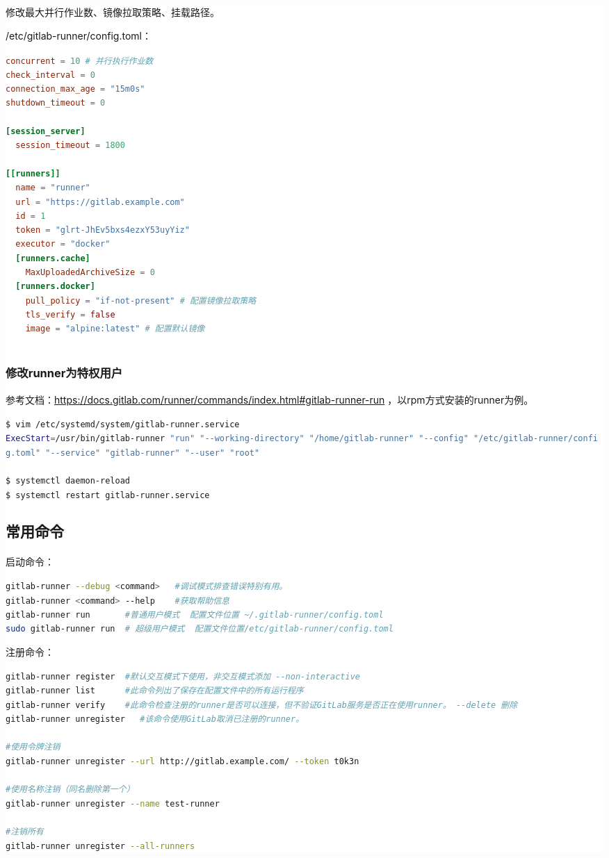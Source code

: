 修改最大并行作业数、镜像拉取策略、挂载路径。

/etc/gitlab-runner/config.toml：

```toml
concurrent = 10 # 并行执行作业数
check_interval = 0 
connection_max_age = "15m0s"
shutdown_timeout = 0 

[session_server]
  session_timeout = 1800

[[runners]]
  name = "runner"
  url = "https://gitlab.example.com"
  id = 1 
  token = "glrt-JhEv5bxs4ezxY53uyYiz"
  executor = "docker"
  [runners.cache]
    MaxUploadedArchiveSize = 0 
  [runners.docker]
    pull_policy = "if-not-present" # 配置镜像拉取策略
    tls_verify = false
    image = "alpine:latest" # 配置默认镜像
   
```

### 修改runner为特权用户

参考文档：https://docs.gitlab.com/runner/commands/index.html#gitlab-runner-run ，以rpm方式安装的runner为例。

```bash
$ vim /etc/systemd/system/gitlab-runner.service
ExecStart=/usr/bin/gitlab-runner "run" "--working-directory" "/home/gitlab-runner" "--config" "/etc/gitlab-runner/config.toml" "--service" "gitlab-runner" "--user" "root"

$ systemctl daemon-reload 
$ systemctl restart gitlab-runner.service
```

## 常用命令

启动命令：

```bash
gitlab-runner --debug <command>   #调试模式排查错误特别有用。
gitlab-runner <command> --help    #获取帮助信息
gitlab-runner run       #普通用户模式  配置文件位置 ~/.gitlab-runner/config.toml
sudo gitlab-runner run  # 超级用户模式  配置文件位置/etc/gitlab-runner/config.toml
```

注册命令：

```bash
gitlab-runner register  #默认交互模式下使用，非交互模式添加 --non-interactive
gitlab-runner list      #此命令列出了保存在配置文件中的所有运行程序
gitlab-runner verify    #此命令检查注册的runner是否可以连接，但不验证GitLab服务是否正在使用runner。 --delete 删除
gitlab-runner unregister   #该命令使用GitLab取消已注册的runner。

#使用令牌注销
gitlab-runner unregister --url http://gitlab.example.com/ --token t0k3n

#使用名称注销（同名删除第一个）
gitlab-runner unregister --name test-runner

#注销所有
gitlab-runner unregister --all-runners
```